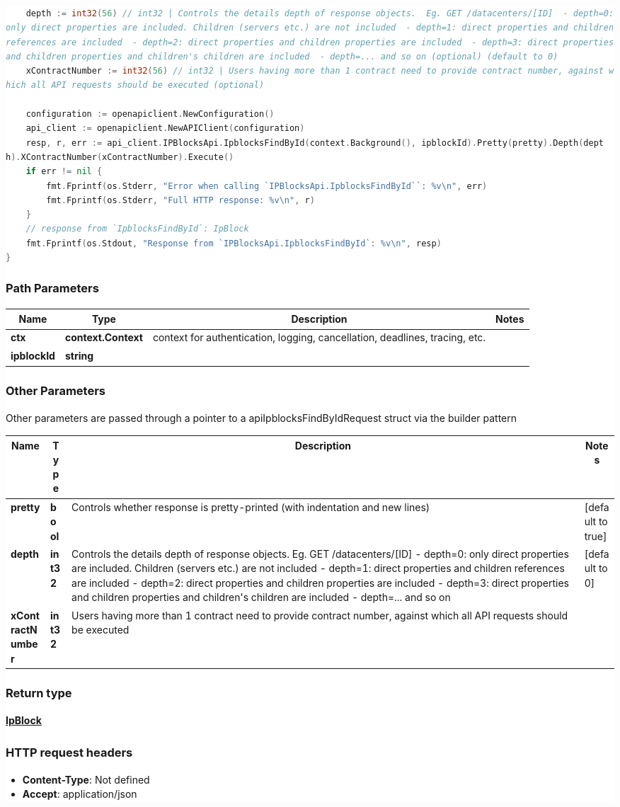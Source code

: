 ```go
    depth := int32(56) // int32 | Controls the details depth of response objects.  Eg. GET /datacenters/[ID]  - depth=0: only direct properties are included. Children (servers etc.) are not included  - depth=1: direct properties and children references are included  - depth=2: direct properties and children properties are included  - depth=3: direct properties and children properties and children's children are included  - depth=... and so on (optional) (default to 0)
    xContractNumber := int32(56) // int32 | Users having more than 1 contract need to provide contract number, against which all API requests should be executed (optional)

    configuration := openapiclient.NewConfiguration()
    api_client := openapiclient.NewAPIClient(configuration)
    resp, r, err := api_client.IPBlocksApi.IpblocksFindById(context.Background(), ipblockId).Pretty(pretty).Depth(depth).XContractNumber(xContractNumber).Execute()
    if err != nil {
        fmt.Fprintf(os.Stderr, "Error when calling `IPBlocksApi.IpblocksFindById``: %v\n", err)
        fmt.Fprintf(os.Stderr, "Full HTTP response: %v\n", r)
    }
    // response from `IpblocksFindById`: IpBlock
    fmt.Fprintf(os.Stdout, "Response from `IPBlocksApi.IpblocksFindById`: %v\n", resp)
}
```

### Path Parameters


|Name | Type | Description  | Notes|
|------------- | ------------- | ------------- | -------------|
|**ctx** | **context.Context** | context for authentication, logging, cancellation, deadlines, tracing, etc.|
|**ipblockId** | **string** |  | |

### Other Parameters

Other parameters are passed through a pointer to a apiIpblocksFindByIdRequest struct via the builder pattern


|Name | Type | Description  | Notes|
|------------- | ------------- | ------------- | -------------|
| **pretty** | **bool** | Controls whether response is pretty-printed (with indentation and new lines) | [default to true]|
| **depth** | **int32** | Controls the details depth of response objects.  Eg. GET /datacenters/[ID]  - depth&#x3D;0: only direct properties are included. Children (servers etc.) are not included  - depth&#x3D;1: direct properties and children references are included  - depth&#x3D;2: direct properties and children properties are included  - depth&#x3D;3: direct properties and children properties and children&#39;s children are included  - depth&#x3D;... and so on | [default to 0]|
| **xContractNumber** | **int32** | Users having more than 1 contract need to provide contract number, against which all API requests should be executed | |

### Return type

[**IpBlock**](IpBlock.md)

### HTTP request headers

- **Content-Type**: Not defined
- **Accept**: application/json
